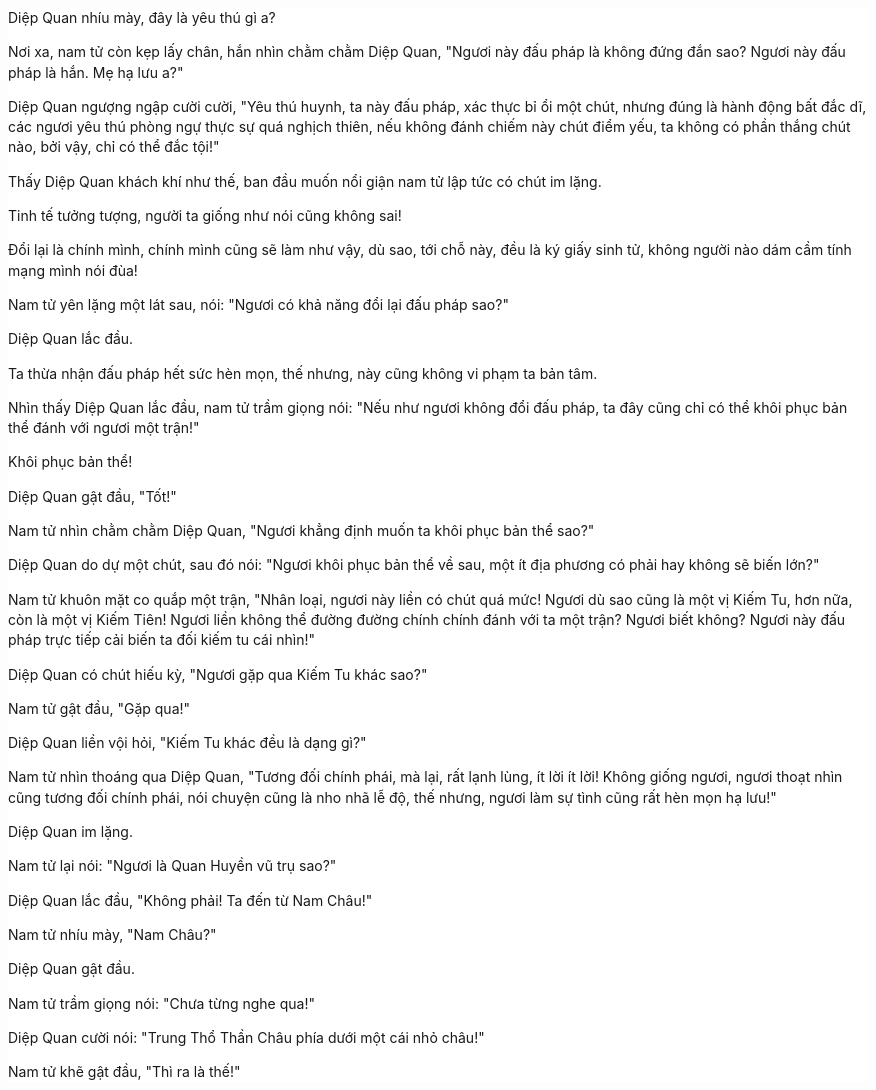 Diệp Quan nhíu mày, đây là yêu thú gì a?

Nơi xa, nam tử còn kẹp lấy chân, hắn nhìn chằm chằm Diệp Quan, "Ngươi này đấu pháp là không đứng đắn sao? Ngươi này đấu pháp là hắn. Mẹ hạ lưu a?"

Diệp Quan ngượng ngập cười cười, "Yêu thú huynh, ta này đấu pháp, xác thực bỉ ổi một chút, nhưng đúng là hành động bất đắc dĩ, các ngươi yêu thú phòng ngự thực sự quá nghịch thiên, nếu không đánh chiếm này chút điểm yếu, ta không có phần thắng chút nào, bởi vậy, chỉ có thể đắc tội!"

Thấy Diệp Quan khách khí như thế, ban đầu muốn nổi giận nam tử lập tức có chút im lặng.

Tinh tế tưởng tượng, người ta giống như nói cũng không sai!

Đổi lại là chính mình, chính mình cũng sẽ làm như vậy, dù sao, tới chỗ này, đều là ký giấy sinh tử, không người nào dám cầm tính mạng mình nói đùa!

Nam tử yên lặng một lát sau, nói: "Ngươi có khả năng đổi lại đấu pháp sao?"

Diệp Quan lắc đầu.

Ta thừa nhận đấu pháp hết sức hèn mọn, thế nhưng, này cũng không vi phạm ta bản tâm.

Nhìn thấy Diệp Quan lắc đầu, nam tử trầm giọng nói: "Nếu như ngươi không đổi đấu pháp, ta đây cũng chỉ có thể khôi phục bản thể đánh với ngươi một trận!"

Khôi phục bản thể!

Diệp Quan gật đầu, "Tốt!"

Nam tử nhìn chằm chằm Diệp Quan, "Ngươi khẳng định muốn ta khôi phục bản thể sao?"

Diệp Quan do dự một chút, sau đó nói: "Ngươi khôi phục bản thể về sau, một ít địa phương có phải hay không sẽ biến lớn?"

Nam tử khuôn mặt co quắp một trận, "Nhân loại, ngươi này liền có chút quá mức! Ngươi dù sao cũng là một vị Kiếm Tu, hơn nữa, còn là một vị Kiếm Tiên! Ngươi liền không thể đường đường chính chính đánh với ta một trận? Ngươi biết không? Ngươi này đấu pháp trực tiếp cải biến ta đối kiếm tu cái nhìn!"

Diệp Quan có chút hiếu kỳ, "Ngươi gặp qua Kiếm Tu khác sao?"

Nam tử gật đầu, "Gặp qua!"

Diệp Quan liền vội hỏi, "Kiếm Tu khác đều là dạng gì?"

Nam tử nhìn thoáng qua Diệp Quan, "Tương đối chính phái, mà lại, rất lạnh lùng, ít lời ít lời! Không giống ngươi, ngươi thoạt nhìn cũng tương đối chính phái, nói chuyện cũng là nho nhã lễ độ, thế nhưng, ngươi làm sự tình cũng rất hèn mọn hạ lưu!"

Diệp Quan im lặng.

Nam tử lại nói: "Ngươi là Quan Huyền vũ trụ sao?"

Diệp Quan lắc đầu, "Không phải! Ta đến từ Nam Châu!"

Nam tử nhíu mày, "Nam Châu?"

Diệp Quan gật đầu.

Nam tử trầm giọng nói: "Chưa từng nghe qua!"

Diệp Quan cười nói: "Trung Thổ Thần Châu phía dưới một cái nhỏ châu!"

Nam tử khẽ gật đầu, "Thì ra là thế!"
